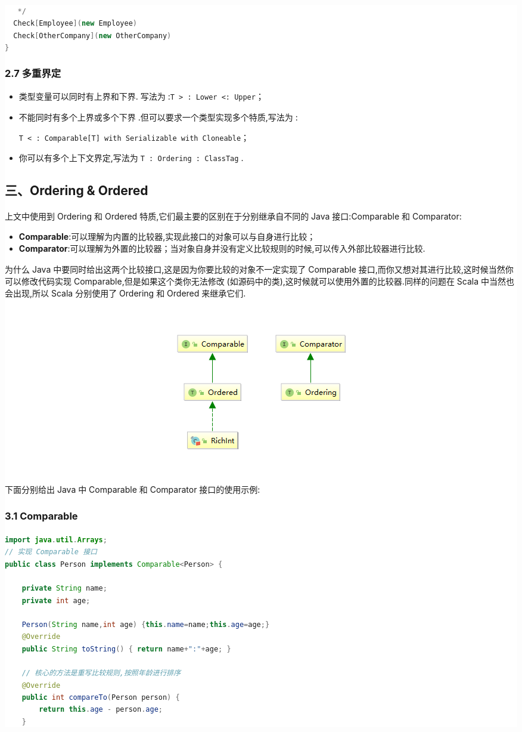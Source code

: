 ```scala
   */
  Check[Employee](new Employee)
  Check[OtherCompany](new OtherCompany)
}
```

### 2.7 多重界定

+ 类型变量可以同时有上界和下界. 写法为 :`T > : Lower <: Upper`；

+ 不能同时有多个上界或多个下界 .但可以要求一个类型实现多个特质,写法为 :

  `T < : Comparable[T] with Serializable with Cloneable`；

+ 你可以有多个上下文界定,写法为 `T : Ordering : ClassTag` .



## 三、Ordering & Ordered

上文中使用到 Ordering 和 Ordered 特质,它们最主要的区别在于分别继承自不同的 Java 接口:Comparable 和 Comparator:

+ **Comparable**:可以理解为内置的比较器,实现此接口的对象可以与自身进行比较；
+ **Comparator**:可以理解为外置的比较器；当对象自身并没有定义比较规则的时候,可以传入外部比较器进行比较.

为什么 Java 中要同时给出这两个比较接口,这是因为你要比较的对象不一定实现了 Comparable 接口,而你又想对其进行比较,这时候当然你可以修改代码实现 Comparable,但是如果这个类你无法修改 (如源码中的类),这时候就可以使用外置的比较器.同样的问题在 Scala 中当然也会出现,所以 Scala 分别使用了 Ordering 和 Ordered 来继承它们.

<div align="center"> <img src="../pictures/scala-ordered-ordering.png"/> </div>



下面分别给出 Java 中 Comparable 和 Comparator 接口的使用示例:

### 3.1 Comparable

```java
import java.util.Arrays;
// 实现 Comparable 接口
public class Person implements Comparable<Person> {

    private String name;
    private int age;

    Person(String name,int age) {this.name=name;this.age=age;}
    @Override
    public String toString() { return name+":"+age; }

    // 核心的方法是重写比较规则,按照年龄进行排序
    @Override
    public int compareTo(Person person) {
        return this.age - person.age;
    }

```